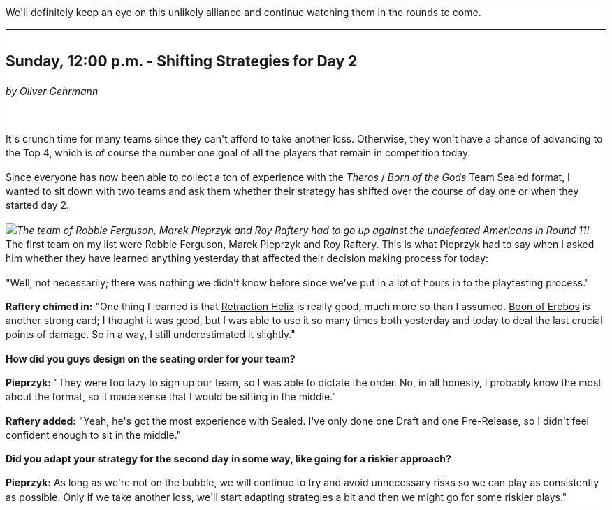 
We'll definitely keep an eye on this unlikely alliance and continue watching them in the rounds to come.




---



Sunday, 12:00 p.m. - Shifting Strategies for Day 2
--------------------------------------------------


*by Oliver Gehrmann*

 

It's crunch time for many teams since they can't afford to take another loss. Otherwise, they won't have a chance of advancing to the Top 4, which is of course the number one goal of all the players that remain in competition today.


Since everyone has now been able to collect a ton of experience with the *Theros* / *Born of the Gods* Team Sealed format, I wanted to sit down with two teams and ask them whether their strategy has shifted over the course of day one or when they started day 2.


![](https://media.magic.wizards.com/image_legacy_migration//mtg/images/daily/events/gpbar14/ferguson.JPG)*The team of Robbie Ferguson, Marek Pieprzyk and Roy Raftery had to go up against the undefeated Americans in Round 11!*
The first team on my list were Robbie Ferguson, Marek Pieprzyk and Roy Raftery. This is what Pieprzyk had to say when I asked him whether they have learned anything yesterday that affected their decision making process for today:


"Well, not necessarily; there was nothing we didn't know before since we've put in a lot of hours in to the playtesting process."


**Raftery chimed in:** "One thing I learned is that [Retraction Helix](https://gatherer.wizards.com/Pages/Card/Details.aspx?name=Retraction+Helix) is really good, much more so than I assumed. [Boon of Erebos](https://gatherer.wizards.com/Pages/Card/Details.aspx?name=Boon+of+Erebos) is another strong card; I thought it was good, but I was able to use it so many times both yesterday and today to deal the last crucial points of damage. So in a way, I still underestimated it slightly."


**How did you guys design on the seating order for your team?**


**Pieprzyk:** "They were too lazy to sign up our team, so I was able to dictate the order. No, in all honesty, I probably know the most about the format, so it made sense that I would be sitting in the middle."


**Raftery added:** "Yeah, he's got the most experience with Sealed. I've only done one Draft and one Pre-Release, so I didn't feel confident enough to sit in the middle."


**Did you adapt your strategy for the second day in some way, like going for a riskier approach?**


**Pieprzyk:** As long as we're not on the bubble, we will continue to try and avoid unnecessary risks so we can play as consistently as possible. Only if we take another loss, we'll start adapting strategies a bit and then we might go for some riskier plays."
